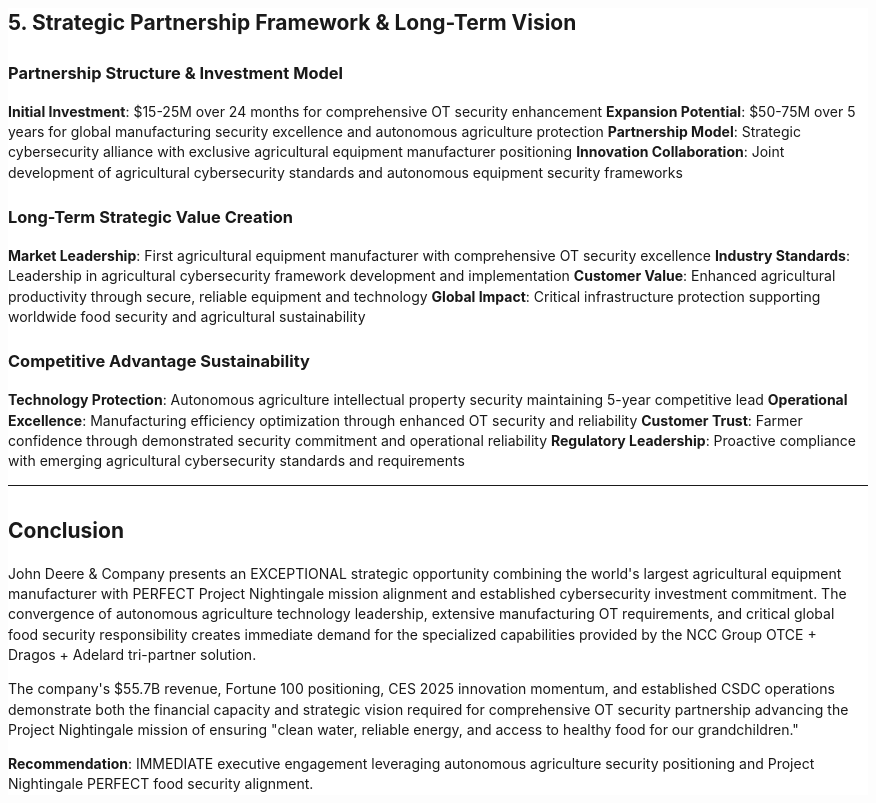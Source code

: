 
## 5. Strategic Partnership Framework & Long-Term Vision

### Partnership Structure & Investment Model
**Initial Investment**: $15-25M over 24 months for comprehensive OT security enhancement
**Expansion Potential**: $50-75M over 5 years for global manufacturing security excellence and autonomous agriculture protection
**Partnership Model**: Strategic cybersecurity alliance with exclusive agricultural equipment manufacturer positioning
**Innovation Collaboration**: Joint development of agricultural cybersecurity standards and autonomous equipment security frameworks

### Long-Term Strategic Value Creation
**Market Leadership**: First agricultural equipment manufacturer with comprehensive OT security excellence
**Industry Standards**: Leadership in agricultural cybersecurity framework development and implementation
**Customer Value**: Enhanced agricultural productivity through secure, reliable equipment and technology
**Global Impact**: Critical infrastructure protection supporting worldwide food security and agricultural sustainability

### Competitive Advantage Sustainability
**Technology Protection**: Autonomous agriculture intellectual property security maintaining 5-year competitive lead
**Operational Excellence**: Manufacturing efficiency optimization through enhanced OT security and reliability
**Customer Trust**: Farmer confidence through demonstrated security commitment and operational reliability
**Regulatory Leadership**: Proactive compliance with emerging agricultural cybersecurity standards and requirements

---

## Conclusion

John Deere & Company presents an EXCEPTIONAL strategic opportunity combining the world's largest agricultural equipment manufacturer with PERFECT Project Nightingale mission alignment and established cybersecurity investment commitment. The convergence of autonomous agriculture technology leadership, extensive manufacturing OT requirements, and critical global food security responsibility creates immediate demand for the specialized capabilities provided by the NCC Group OTCE + Dragos + Adelard tri-partner solution.

The company's $55.7B revenue, Fortune 100 positioning, CES 2025 innovation momentum, and established CSDC operations demonstrate both the financial capacity and strategic vision required for comprehensive OT security partnership advancing the Project Nightingale mission of ensuring "clean water, reliable energy, and access to healthy food for our grandchildren."

**Recommendation**: IMMEDIATE executive engagement leveraging autonomous agriculture security positioning and Project Nightingale PERFECT food security alignment.
